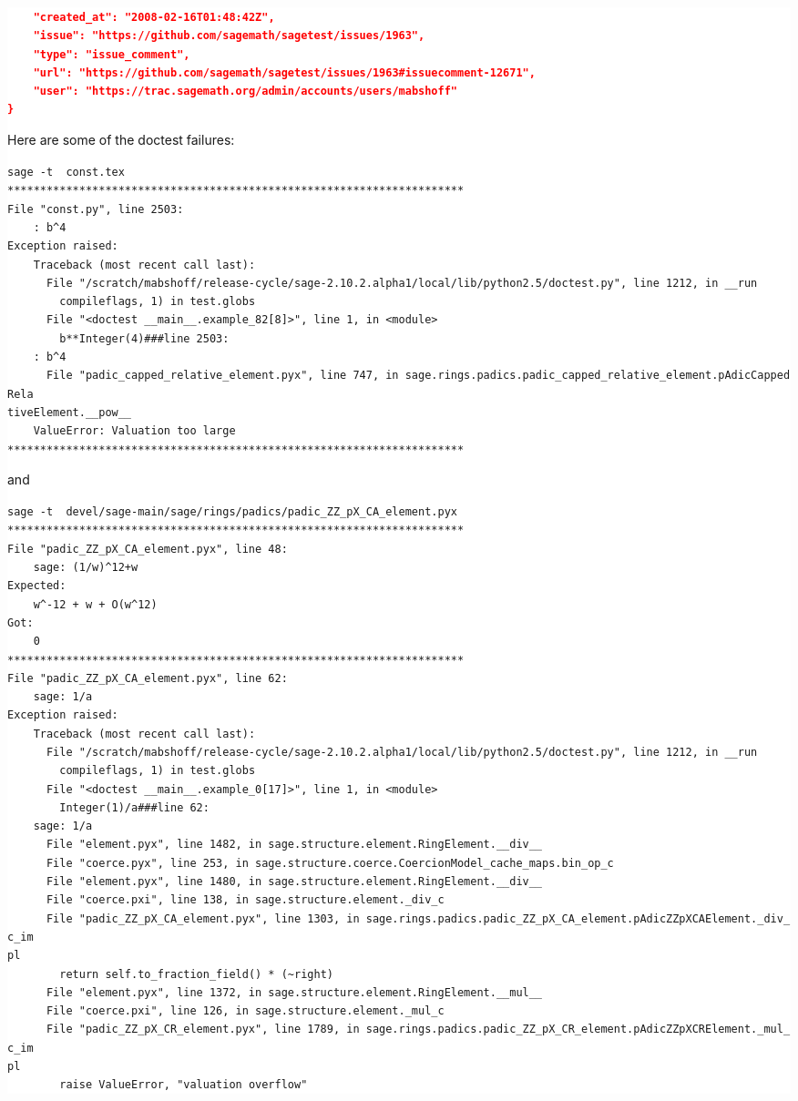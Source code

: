 ```json
    "created_at": "2008-02-16T01:48:42Z",
    "issue": "https://github.com/sagemath/sagetest/issues/1963",
    "type": "issue_comment",
    "url": "https://github.com/sagemath/sagetest/issues/1963#issuecomment-12671",
    "user": "https://trac.sagemath.org/admin/accounts/users/mabshoff"
}
```

Here are some of the doctest failures:

```
sage -t  const.tex
**********************************************************************
File "const.py", line 2503:
    : b^4
Exception raised:
    Traceback (most recent call last):
      File "/scratch/mabshoff/release-cycle/sage-2.10.2.alpha1/local/lib/python2.5/doctest.py", line 1212, in __run
        compileflags, 1) in test.globs
      File "<doctest __main__.example_82[8]>", line 1, in <module>
        b**Integer(4)###line 2503:
    : b^4
      File "padic_capped_relative_element.pyx", line 747, in sage.rings.padics.padic_capped_relative_element.pAdicCappedRela
tiveElement.__pow__
    ValueError: Valuation too large
**********************************************************************
```
and

```
sage -t  devel/sage-main/sage/rings/padics/padic_ZZ_pX_CA_element.pyx
**********************************************************************
File "padic_ZZ_pX_CA_element.pyx", line 48:
    sage: (1/w)^12+w
Expected:
    w^-12 + w + O(w^12)
Got:
    0
**********************************************************************
File "padic_ZZ_pX_CA_element.pyx", line 62:
    sage: 1/a
Exception raised:
    Traceback (most recent call last):
      File "/scratch/mabshoff/release-cycle/sage-2.10.2.alpha1/local/lib/python2.5/doctest.py", line 1212, in __run
        compileflags, 1) in test.globs
      File "<doctest __main__.example_0[17]>", line 1, in <module>
        Integer(1)/a###line 62:
    sage: 1/a
      File "element.pyx", line 1482, in sage.structure.element.RingElement.__div__
      File "coerce.pyx", line 253, in sage.structure.coerce.CoercionModel_cache_maps.bin_op_c
      File "element.pyx", line 1480, in sage.structure.element.RingElement.__div__
      File "coerce.pxi", line 138, in sage.structure.element._div_c
      File "padic_ZZ_pX_CA_element.pyx", line 1303, in sage.rings.padics.padic_ZZ_pX_CA_element.pAdicZZpXCAElement._div_c_im
pl
        return self.to_fraction_field() * (~right)
      File "element.pyx", line 1372, in sage.structure.element.RingElement.__mul__
      File "coerce.pxi", line 126, in sage.structure.element._mul_c
      File "padic_ZZ_pX_CR_element.pyx", line 1789, in sage.rings.padics.padic_ZZ_pX_CR_element.pAdicZZpXCRElement._mul_c_im
pl
        raise ValueError, "valuation overflow"
```